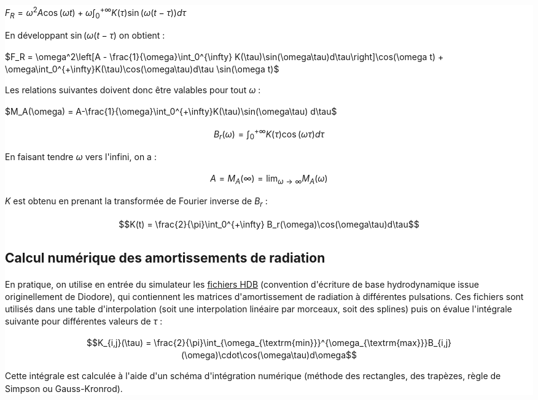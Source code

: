 $`F_R = \omega^2 A \cos(\omega t) + \omega \int_0^{+\infty} K(\tau)
\sin(\omega(t-\tau))d\tau`$

En développant $`\sin(\omega(t-\tau)`$ on obtient :

$`F_R = \omega^2\left[A - \frac{1}{\omega}\int_0^{\infty}
K(\tau)\sin(\omega\tau)d\tau\right]\cos(\omega t) +
\omega\int_0^{+\infty}K(\tau)\cos(\omega\tau)d\tau \sin(\omega t)`$

Les relations suivantes doivent donc être valables pour tout $`\omega`$ :

$`M_A(\omega) = A-\frac{1}{\omega}\int_0^{+\infty}K(\tau)\sin(\omega\tau)
d\tau`$

```math
B_r(\omega)=\int_0^{+\infty}K(\tau)\cos(\omega\tau)d\tau
```


En faisant tendre $`\omega`$ vers l'infini, on a :


```math
A = M_A(\infty) = \lim_{\omega\rightarrow\infty}M_A(\omega)
```


$`K`$ est obtenu en prenant la transformée de Fourier inverse de $`B_r`$ :


```math
K(t) = \frac{2}{\pi}\int_0^{+\infty} B_r(\omega)\cos(\omega\tau)d\tau
```


## Calcul numérique des amortissements de radiation

En pratique, on utilise en entrée du simulateur les [fichiers HDB](#fichiers-hdb)
(convention d'écriture de base hydrodynamique issue originellement de Diodore),
qui contiennent les matrices d'amortissement de radiation à
différentes pulsations. Ces fichiers sont utilisés dans une table
d'interpolation (soit une interpolation linéaire par morceaux, soit des splines)
puis on évalue l'intégrale suivante pour différentes valeurs de $`\tau`$ :

```math
K_{i,j}(\tau) = \frac{2}{\pi}\int_{\omega_{\textrm{min}}}^{\omega_{\textrm{max}}}B_{i,j}(\omega)\cdot\cos(\omega\tau)d\omega
```

Cette intégrale est calculée à l'aide d'un schéma d'intégration numérique
(méthode des rectangles, des trapèzes, règle de Simpson ou Gauss-Kronrod).
